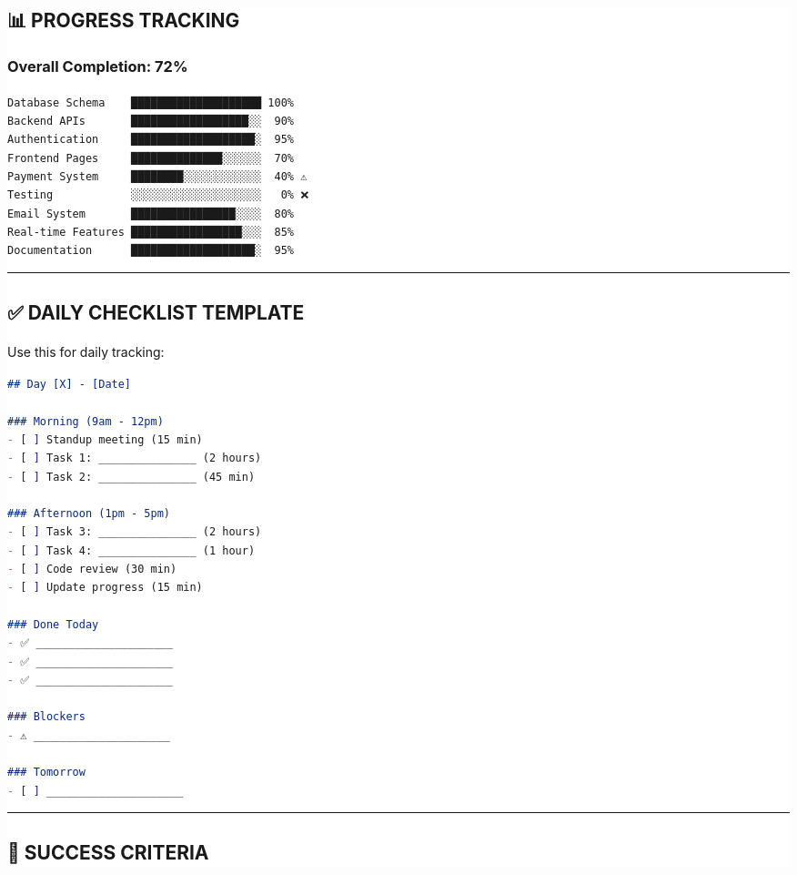
## 📊 PROGRESS TRACKING

### Overall Completion: 72%

```
Database Schema    ████████████████████ 100%
Backend APIs       ██████████████████░░  90%
Authentication     ███████████████████░  95%
Frontend Pages     ██████████████░░░░░░  70%
Payment System     ████████░░░░░░░░░░░░  40% ⚠️
Testing            ░░░░░░░░░░░░░░░░░░░░   0% ❌
Email System       ████████████████░░░░  80%
Real-time Features █████████████████░░░  85%
Documentation      ███████████████████░  95%
```

---

## ✅ DAILY CHECKLIST TEMPLATE

Use this for daily tracking:

```markdown
## Day [X] - [Date]

### Morning (9am - 12pm)
- [ ] Standup meeting (15 min)
- [ ] Task 1: _______________ (2 hours)
- [ ] Task 2: _______________ (45 min)

### Afternoon (1pm - 5pm)
- [ ] Task 3: _______________ (2 hours)
- [ ] Task 4: _______________ (1 hour)
- [ ] Code review (30 min)
- [ ] Update progress (15 min)

### Done Today
- ✅ _____________________
- ✅ _____________________
- ✅ _____________________

### Blockers
- ⚠️ _____________________

### Tomorrow
- [ ] _____________________
```

---

## 🎯 SUCCESS CRITERIA
